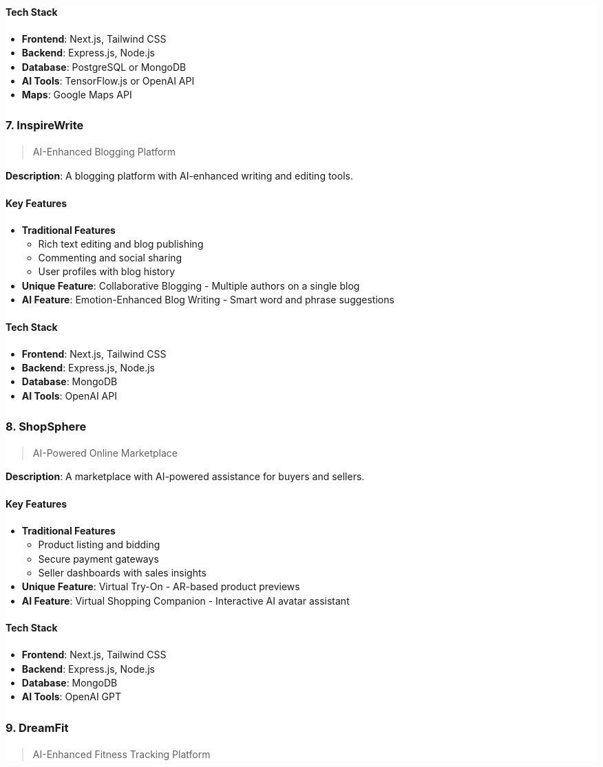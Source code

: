 #### Tech Stack

- **Frontend**: Next.js, Tailwind CSS
- **Backend**: Express.js, Node.js
- **Database**: PostgreSQL or MongoDB
- **AI Tools**: TensorFlow.js or OpenAI API
- **Maps**: Google Maps API

### 7. InspireWrite

> AI-Enhanced Blogging Platform

**Description**: A blogging platform with AI-enhanced writing and editing tools.

#### Key Features

- **Traditional Features**
  - Rich text editing and blog publishing
  - Commenting and social sharing
  - User profiles with blog history
- **Unique Feature**: Collaborative Blogging - Multiple authors on a single blog
- **AI Feature**: Emotion-Enhanced Blog Writing - Smart word and phrase suggestions

#### Tech Stack

- **Frontend**: Next.js, Tailwind CSS
- **Backend**: Express.js, Node.js
- **Database**: MongoDB
- **AI Tools**: OpenAI API

### 8. ShopSphere

> AI-Powered Online Marketplace

**Description**: A marketplace with AI-powered assistance for buyers and sellers.

#### Key Features

- **Traditional Features**
  - Product listing and bidding
  - Secure payment gateways
  - Seller dashboards with sales insights
- **Unique Feature**: Virtual Try-On - AR-based product previews
- **AI Feature**: Virtual Shopping Companion - Interactive AI avatar assistant

#### Tech Stack

- **Frontend**: Next.js, Tailwind CSS
- **Backend**: Express.js, Node.js
- **Database**: MongoDB
- **AI Tools**: OpenAI GPT

### 9. DreamFit

> AI-Enhanced Fitness Tracking Platform
